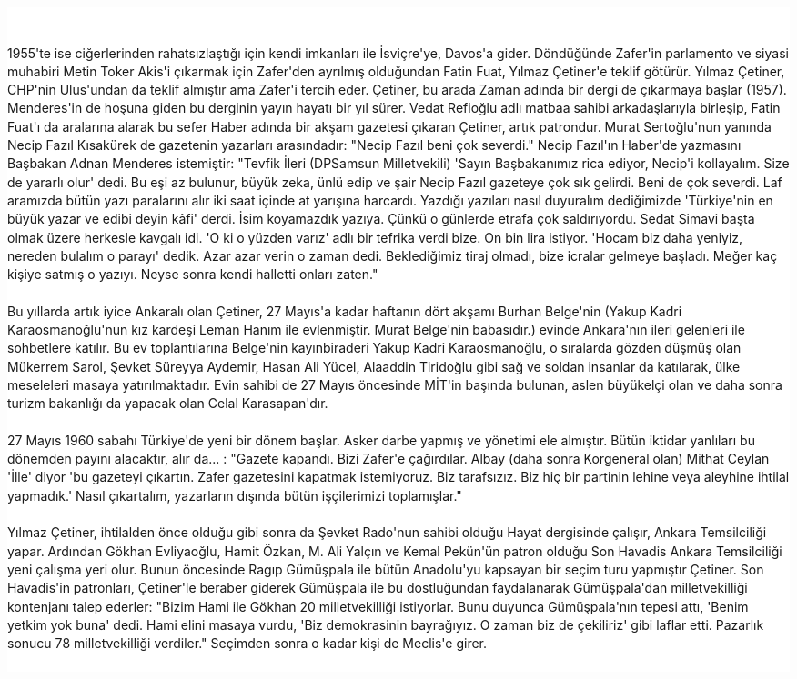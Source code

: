    <br/>
   <br/>
   1955'te ise ciğerlerinden rahatsızlaştığı için kendi imkanları ile İsviçre'ye, Davos'a gider. Döndüğünde Zafer'in parlamento ve siyasi muhabiri Metin Toker Akis'i çıkarmak için Zafer'den ayrılmış olduğundan Fatin Fuat, Yılmaz Çetiner'e teklif götürür. Yılmaz Çetiner, CHP'nin Ulus'undan da teklif almıştır ama Zafer'i tercih eder. Çetiner, bu arada Zaman adında bir dergi de çıkarmaya başlar (1957). Menderes'in de hoşuna giden bu derginin yayın hayatı bir yıl sürer. Vedat Refioğlu adlı matbaa sahibi arkadaşlarıyla birleşip, Fatin Fuat'ı da aralarına alarak bu sefer Haber adında bir akşam gazetesi çıkaran Çetiner, artık patrondur. Murat Sertoğlu'nun yanında Necip Fazıl Kısakürek de gazetenin yazarları arasındadır: "Necip Fazıl beni çok severdi." Necip Fazıl'ın Haber'de yazmasını Başbakan Adnan Menderes istemiştir: "Tevfik İleri (DPSamsun Milletvekili) 'Sayın Başbakanımız rica ediyor, Necip'i kollayalım. Size de yararlı olur' dedi. Bu eşi az bulunur, büyük zeka, ünlü edip ve şair Necip Fazıl gazeteye çok sık gelirdi. Beni de çok severdi. Laf aramızda bütün yazı paralarını alır iki saat içinde at yarışına harcardı. Yazdığı yazıları nasıl duyuralım dediğimizde 'Türkiye'nin en büyük yazar ve edibi deyin kâfi' derdi. İsim koyamazdık yazıya. Çünkü o günlerde etrafa çok saldırıyordu. Sedat Simavi başta olmak üzere herkesle kavgalı idi. 'O ki o yüzden varız' adlı bir tefrika verdi bize. On bin lira istiyor. 'Hocam biz daha yeniyiz, nereden bulalım o parayı' dedik. Azar azar verin o zaman dedi. Beklediğimiz tiraj olmadı, bize icralar gelmeye başladı. Meğer kaç kişiye satmış o yazıyı. Neyse sonra kendi halletti onları zaten."
   <br/>
   <br/>
   Bu yıllarda artık iyice Ankaralı olan Çetiner, 27 Mayıs'a kadar haftanın dört akşamı Burhan Belge'nin (Yakup Kadri Karaosmanoğlu'nun kız kardeşi Leman Hanım ile evlenmiştir. Murat Belge'nin babasıdır.) evinde  Ankara'nın ileri gelenleri ile sohbetlere katılır. Bu ev toplantılarına Belge'nin kayınbiraderi Yakup Kadri Karaosmanoğlu, o sıralarda gözden düşmüş olan Mükerrem Sarol, Şevket Süreyya Aydemir, Hasan Ali Yücel, Alaaddin Tiridoğlu gibi sağ ve soldan insanlar da katılarak, ülke meseleleri masaya yatırılmaktadır. Evin sahibi de 27 Mayıs öncesinde MİT'in başında bulunan, aslen büyükelçi olan ve daha sonra turizm bakanlığı da yapacak olan Celal Karasapan'dır.
   <br/>
   <br/>
   27 Mayıs 1960 sabahı Türkiye'de yeni bir dönem başlar. Asker darbe yapmış ve yönetimi ele almıştır. Bütün iktidar yanlıları bu dönemden payını alacaktır, alır da... : "Gazete kapandı. Bizi Zafer'e çağırdılar. Albay (daha sonra Korgeneral olan) Mithat Ceylan 'İlle' diyor 'bu gazeteyi çıkartın. Zafer gazetesini kapatmak istemiyoruz. Biz tarafsızız. Biz hiç bir partinin lehine veya aleyhine ihtilal yapmadık.' Nasıl çıkartalım, yazarların dışında bütün işçilerimizi toplamışlar."
   <br/>
   <br/>
   Yılmaz Çetiner, ihtilalden önce olduğu gibi sonra da Şevket Rado'nun sahibi olduğu Hayat dergisinde çalışır, Ankara Temsilciliği yapar. Ardından Gökhan Evliyaoğlu, Hamit Özkan, M. Ali Yalçın ve Kemal Pekün'ün patron olduğu Son Havadis Ankara Temsilciliği yeni çalışma yeri olur. Bunun öncesinde Ragıp Gümüşpala ile bütün Anadolu'yu kapsayan bir seçim turu yapmıştır Çetiner. Son Havadis'in patronları, Çetiner'le beraber giderek Gümüşpala ile bu dostluğundan faydalanarak Gümüşpala'dan milletvekilliği kontenjanı talep ederler: "Bizim Hami ile Gökhan 20 milletvekilliği istiyorlar. Bunu duyunca Gümüşpala'nın tepesi attı, 'Benim yetkim yok buna' dedi. Hami elini masaya vurdu, 'Biz demokrasinin bayrağıyız. O zaman biz de çekiliriz' gibi laflar etti. Pazarlık sonucu 78 milletvekilliği verdiler." Seçimden sonra o kadar kişi de Meclis'e girer.
   <br/>
   <br/>